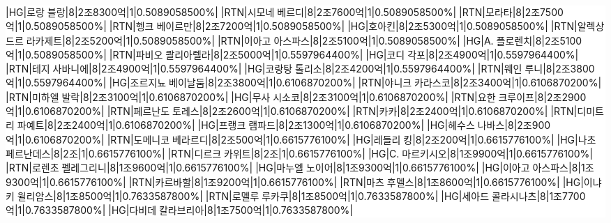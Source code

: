 |HG|로랑 블랑|8|2조8300억|1|0.5089058500%|
|RTN|시모네 베르디|8|2조7600억|1|0.5089058500%|
|RTN|모라타|8|2조7500억|1|0.5089058500%|
|RTN|헹크 베이르만|8|2조7200억|1|0.5089058500%|
|HG|호아킨|8|2조5300억|1|0.5089058500%|
|RTN|알렉상드르 라카제트|8|2조5200억|1|0.5089058500%|
|RTN|이아고 아스파스|8|2조5100억|1|0.5089058500%|
|HG|A. 플로렌치|8|2조5100억|1|0.5089058500%|
|RTN|파비오 콸리아렐라|8|2조5000억|1|0.5597964400%|
|HG|코디 각포|8|2조4900억|1|0.5597964400%|
|RTN|테지 사바니에|8|2조4900억|1|0.5597964400%|
|HG|코랑탕 톨리소|8|2조4200억|1|0.5597964400%|
|RTN|웨인 루니|8|2조3800억|1|0.5597964400%|
|HG|조르지뇨 베이날둠|8|2조3800억|1|0.6106870200%|
|RTN|야니크 카라스코|8|2조3400억|1|0.6106870200%|
|RTN|미하엘 발락|8|2조3100억|1|0.6106870200%|
|HG|무사 시소코|8|2조3100억|1|0.6106870200%|
|RTN|요한 크루이프|8|2조2900억|1|0.6106870200%|
|RTN|페르난도 토레스|8|2조2600억|1|0.6106870200%|
|RTN|카카|8|2조2400억|1|0.6106870200%|
|RTN|디미트리 파예트|8|2조2400억|1|0.6106870200%|
|HG|프랭크 램파드|8|2조1300억|1|0.6106870200%|
|HG|헤수스 나바스|8|2조900억|1|0.6106870200%|
|RTN|도메니코 베라르디|8|2조500억|1|0.6615776100%|
|HG|레들리 킹|8|2조200억|1|0.6615776100%|
|HG|나초 페르난데스|8|2조|1|0.6615776100%|
|RTN|디르크 카위트|8|2조|1|0.6615776100%|
|HG|C. 마르키시오|8|1조9900억|1|0.6615776100%|
|RTN|로렌초 펠레그리니|8|1조9600억|1|0.6615776100%|
|HG|마누엘 노이어|8|1조9300억|1|0.6615776100%|
|HG|이아고 아스파스|8|1조9300억|1|0.6615776100%|
|RTN|카르바할|8|1조9200억|1|0.6615776100%|
|RTN|마츠 후멜스|8|1조8600억|1|0.6615776100%|
|HG|이냐키 윌리암스|8|1조8500억|1|0.7633587800%|
|RTN|로멜루 루카쿠|8|1조8500억|1|0.7633587800%|
|HG|세아드 콜라시나츠|8|1조7700억|1|0.7633587800%|
|HG|다비데 칼라브리아|8|1조7500억|1|0.7633587800%|